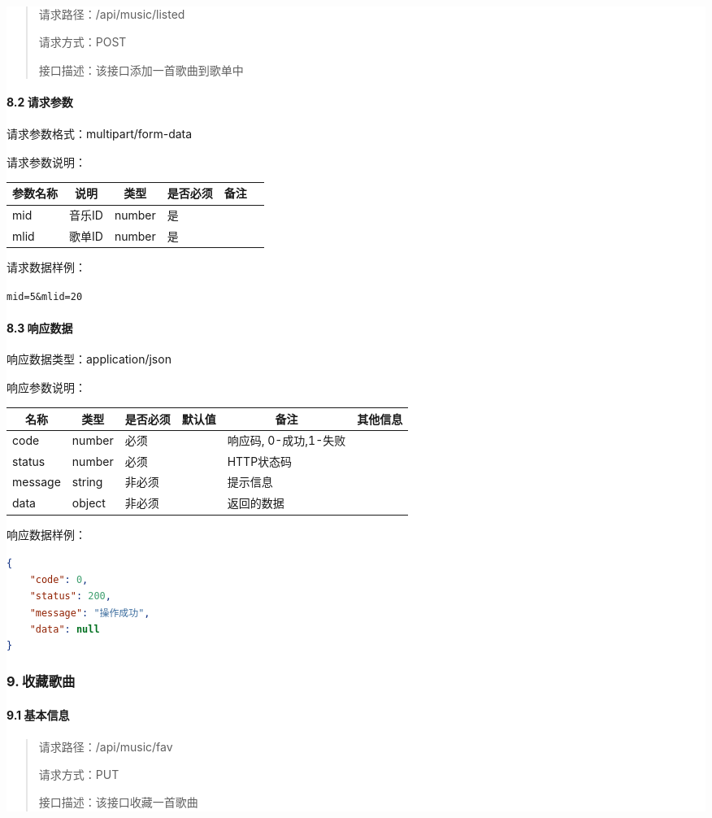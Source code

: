 > 请求路径：/api/music/listed
>
> 请求方式：POST
>
> 接口描述：该接口添加一首歌曲到歌单中

#### 8.2 请求参数

请求参数格式：multipart/form-data

请求参数说明：

| 参数名称 | 说明   | 类型   | 是否必须 | 备注 |      |
| -------- | ------ | ------ | -------- | ---- | ---- |
| mid      | 音乐ID | number | 是       |      |      |
| mlid     | 歌单ID | number | 是       |      |      |

请求数据样例：

```shell
mid=5&mlid=20
```

#### 8.3 响应数据

响应数据类型：application/json

响应参数说明：

| 名称    | 类型   | 是否必须 | 默认值 | 备注                  | 其他信息 |
| ------- | ------ | -------- | ------ | --------------------- | -------- |
| code    | number | 必须     |        | 响应码, 0-成功,1-失败 |          |
| status  | number | 必须     |        | HTTP状态码            |          |
| message | string | 非必须   |        | 提示信息              |          |
| data    | object | 非必须   |        | 返回的数据            |          |

响应数据样例：

```json
{
    "code": 0,
    "status": 200,
    "message": "操作成功",
    "data": null
}
```

### 9. 收藏歌曲

#### 9.1 基本信息

> 请求路径：/api/music/fav
>
> 请求方式：PUT
>
> 接口描述：该接口收藏一首歌曲
